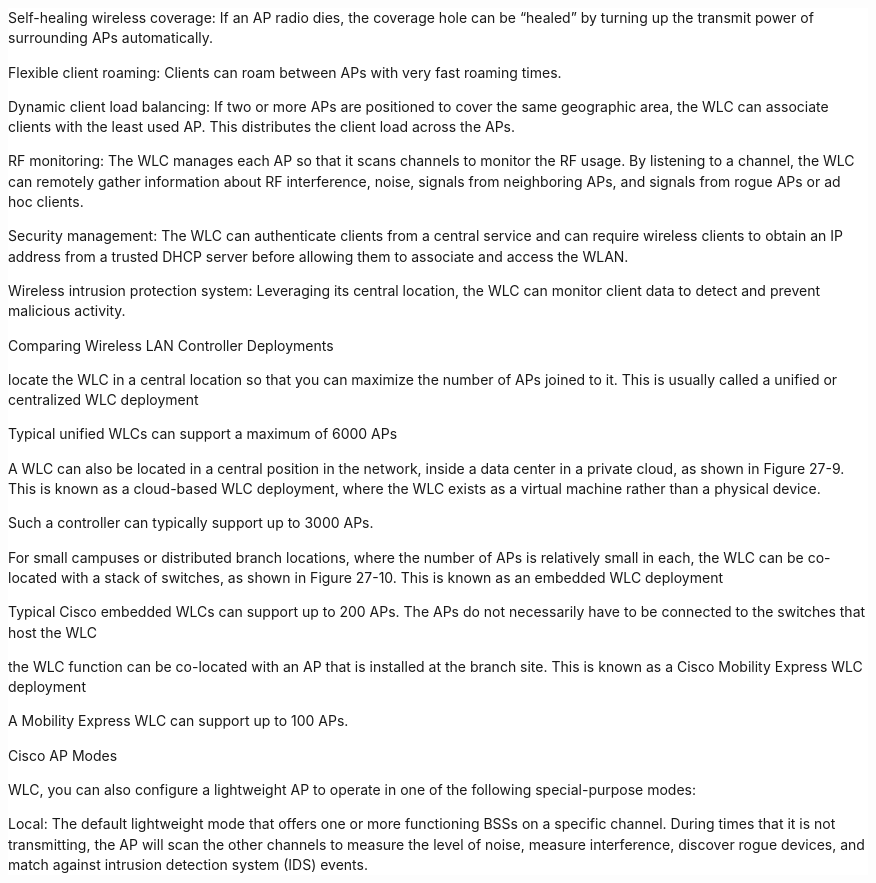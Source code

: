 Self-healing wireless coverage: If an AP radio dies, the coverage hole can be “healed” by turning up the transmit power of surrounding APs automatically.

Flexible client roaming: Clients can roam between APs with very fast roaming times.

Dynamic client load balancing: If two or more APs are positioned to cover the same geographic area, the WLC can associate clients with the least used AP. This distributes the client load across the APs.

RF monitoring: The WLC manages each AP so that it scans channels to monitor the RF usage. By listening to a channel, the WLC can remotely gather information about RF interference, noise, signals from neighboring APs, and signals from rogue APs or ad hoc clients.

Security management: The WLC can authenticate clients from a central service and can require wireless clients to obtain an IP address from a trusted DHCP server before allowing them to associate and access the WLAN.

Wireless intrusion protection system: Leveraging its central location, the WLC can monitor client data to detect and prevent malicious activity.

Comparing Wireless LAN Controller Deployments

locate the WLC in a central location so that you can maximize the number of APs joined to it. This is usually called a unified or centralized WLC deployment



Typical unified WLCs can support a maximum of 6000 APs

A WLC can also be located in a central position in the network, inside a data center in a private cloud, as shown in Figure 27-9. This is known as a cloud-based WLC deployment, where the WLC exists as a virtual machine rather than a physical device.

Such a controller can typically support up to 3000 APs.



For small campuses or distributed branch locations, where the number of APs is relatively small in each, the WLC can be co-located with a stack of switches, as shown in Figure 27-10. This is known as an embedded WLC deployment

Typical Cisco embedded WLCs can support up to 200 APs. The APs do not necessarily have to be connected to the switches that host the WLC



the WLC function can be co-located with an AP that is installed at the branch site. This is known as a Cisco Mobility Express WLC deployment

A Mobility Express WLC can support up to 100 APs.





Cisco AP Modes

WLC, you can also configure a lightweight AP to operate in one of the following special-purpose modes:

Local: The default lightweight mode that offers one or more functioning BSSs on a specific channel. During times that it is not transmitting, the AP will scan the other channels to measure the level of noise, measure interference, discover rogue devices, and match against intrusion detection system (IDS) events.

